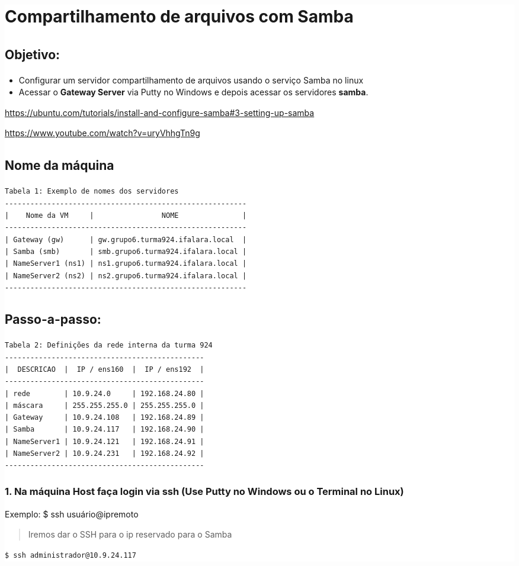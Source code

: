 # Compartilhamento de arquivos com Samba

## Objetivo:

   * Configurar um servidor compartilhamento de arquivos usando o serviço Samba no linux
   * Acessar o **Gateway Server** via Putty no Windows e depois acessar os servidores **samba**.

https://ubuntu.com/tutorials/install-and-configure-samba#3-setting-up-samba

https://www.youtube.com/watch?v=uryVhhgTn9g

## Nome da máquina

```
Tabela 1: Exemplo de nomes dos servidores
---------------------------------------------------------
|    Nome da VM     |                NOME               |
---------------------------------------------------------
| Gateway (gw)      | gw.grupo6.turma924.ifalara.local	|
| Samba (smb)       | smb.grupo6.turma924.ifalara.local	|
| NameServer1 (ns1) | ns1.grupo6.turma924.ifalara.local	|
| NameServer2 (ns2) | ns2.grupo6.turma924.ifalara.local	|
---------------------------------------------------------
```

## Passo-a-passo:

```
Tabela 2: Definições da rede interna da turma 924
-----------------------------------------------
|  DESCRICAO  |  IP / ens160  |  IP / ens192  |
-----------------------------------------------
| rede        | 10.9.24.0     | 192.168.24.80 |
| máscara     | 255.255.255.0 | 255.255.255.0 |
| Gateway     | 10.9.24.108   | 192.168.24.89 |
| Samba       | 10.9.24.117   | 192.168.24.90 |
| NameServer1 | 10.9.24.121   | 192.168.24.91 |
| NameServer2 | 10.9.24.231   | 192.168.24.92 |
-----------------------------------------------
```
### 1. Na máquina Host faça login via ssh (Use Putty no Windows ou o Terminal no Linux)

Exemplo: $ ssh usuário@ipremoto

> Iremos dar o SSH para o ip reservado para o Samba
```bash
$ ssh administrador@10.9.24.117
```